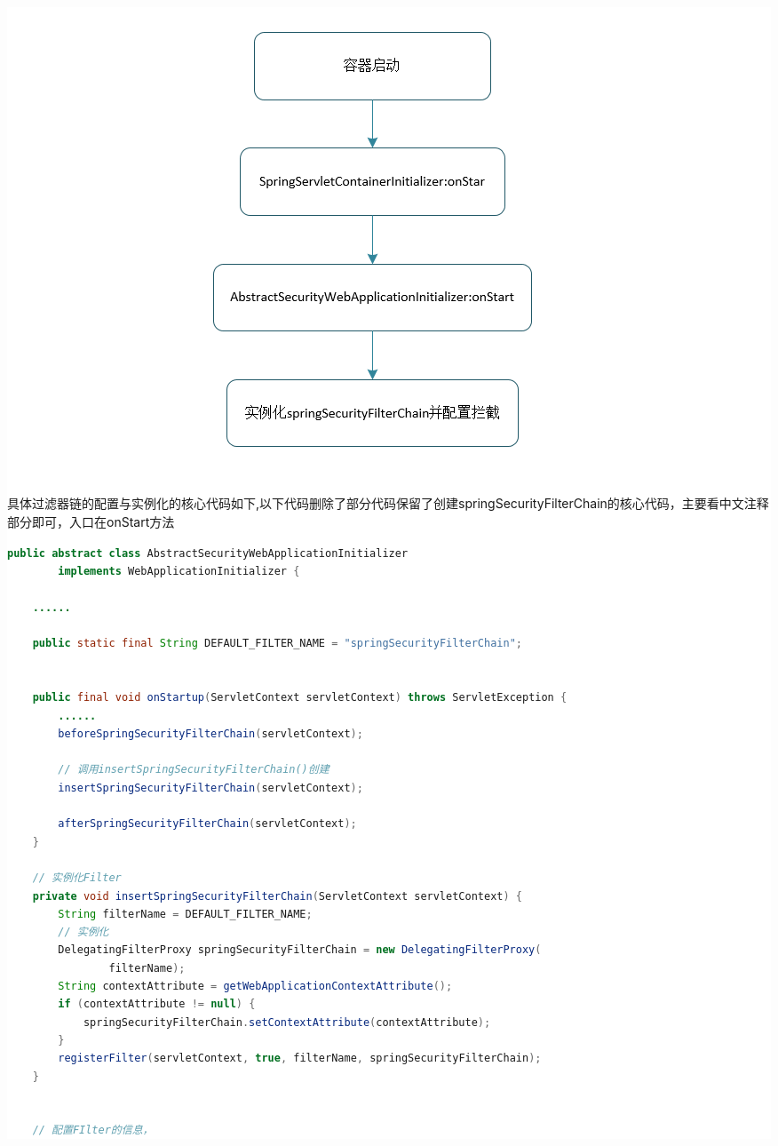 ![启动流程](./imgs/1/start-up-p.png)

具体过滤器链的配置与实例化的核心代码如下,以下代码删除了部分代码保留了创建springSecurityFilterChain的核心代码，主要看中文注释部分即可，入口在onStart方法
```java
public abstract class AbstractSecurityWebApplicationInitializer
		implements WebApplicationInitializer {

	......

	public static final String DEFAULT_FILTER_NAME = "springSecurityFilterChain";

	
	public final void onStartup(ServletContext servletContext) throws ServletException {
		......
        beforeSpringSecurityFilterChain(servletContext);

        // 调用insertSpringSecurityFilterChain()创建
		insertSpringSecurityFilterChain(servletContext);
		
        afterSpringSecurityFilterChain(servletContext);
	}

	// 实例化Filter
	private void insertSpringSecurityFilterChain(ServletContext servletContext) {
		String filterName = DEFAULT_FILTER_NAME;
        // 实例化
		DelegatingFilterProxy springSecurityFilterChain = new DelegatingFilterProxy(
				filterName);
		String contextAttribute = getWebApplicationContextAttribute();
		if (contextAttribute != null) {
			springSecurityFilterChain.setContextAttribute(contextAttribute);
		}
		registerFilter(servletContext, true, filterName, springSecurityFilterChain);
	}

	
	// 配置FIlter的信息，
```